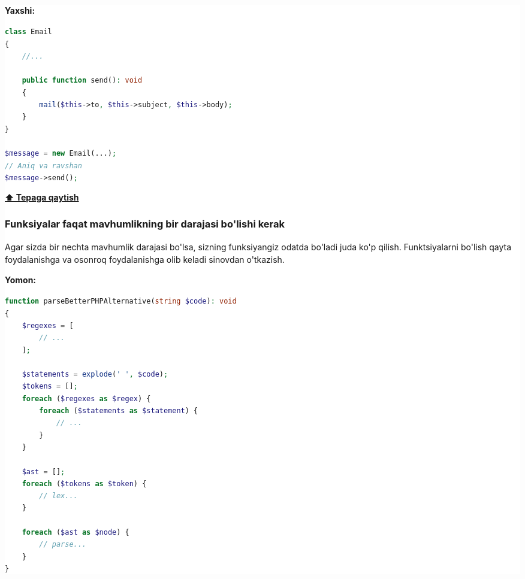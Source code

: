 **Yaxshi:**

```php
class Email
{
    //...

    public function send(): void
    {
        mail($this->to, $this->subject, $this->body);
    }
}

$message = new Email(...);
// Aniq va ravshan
$message->send();
```

**[⬆ Tepaga qaytish](#table-of-contents)**

### Funksiyalar faqat mavhumlikning bir darajasi bo'lishi kerak

Agar sizda bir nechta mavhumlik darajasi bo'lsa, sizning funksiyangiz odatda bo'ladi
juda ko'p qilish. Funktsiyalarni bo'lish qayta foydalanishga va osonroq foydalanishga olib keladi
sinovdan o'tkazish.

**Yomon:**

```php
function parseBetterPHPAlternative(string $code): void
{
    $regexes = [
        // ...
    ];

    $statements = explode(' ', $code);
    $tokens = [];
    foreach ($regexes as $regex) {
        foreach ($statements as $statement) {
            // ...
        }
    }

    $ast = [];
    foreach ($tokens as $token) {
        // lex...
    }

    foreach ($ast as $node) {
        // parse...
    }
}
```
